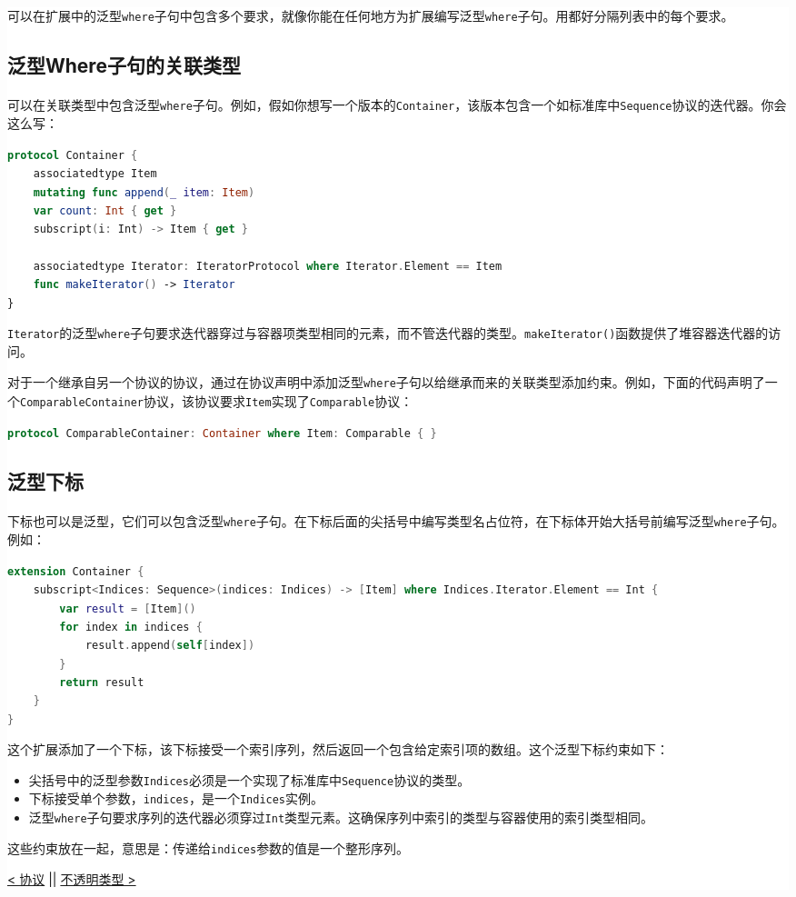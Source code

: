 可以在扩展中的泛型`where`子句中包含多个要求，就像你能在任何地方为扩展编写泛型`where`子句。用都好分隔列表中的每个要求。

## 泛型Where子句的关联类型

可以在关联类型中包含泛型`where`子句。例如，假如你想写一个版本的`Container`，该版本包含一个如标准库中`Sequence`协议的迭代器。你会这么写：
```swift
protocol Container {
    associatedtype Item
    mutating func append(_ item: Item)
    var count: Int { get }
    subscript(i: Int) -> Item { get }

    associatedtype Iterator: IteratorProtocol where Iterator.Element == Item
    func makeIterator() -> Iterator
}
```

`Iterator`的泛型`where`子句要求迭代器穿过与容器项类型相同的元素，而不管迭代器的类型。`makeIterator()`函数提供了堆容器迭代器的访问。

对于一个继承自另一个协议的协议，通过在协议声明中添加泛型`where`子句以给继承而来的关联类型添加约束。例如，下面的代码声明了一个`ComparableContainer`协议，该协议要求`Item`实现了`Comparable`协议：
```swift
protocol ComparableContainer: Container where Item: Comparable { }
```

## 泛型下标

下标也可以是泛型，它们可以包含泛型`where`子句。在下标后面的尖括号中编写类型名占位符，在下标体开始大括号前编写泛型`where`子句。例如：
```swift
extension Container {
    subscript<Indices: Sequence>(indices: Indices) -> [Item] where Indices.Iterator.Element == Int {
        var result = [Item]()
        for index in indices {
            result.append(self[index])
        }
        return result
    }
}
```

这个扩展添加了一个下标，该下标接受一个索引序列，然后返回一个包含给定索引项的数组。这个泛型下标约束如下：
+ 尖括号中的泛型参数`Indices`必须是一个实现了标准库中`Sequence`协议的类型。
+ 下标接受单个参数，`indices`，是一个`Indices`实例。
+ 泛型`where`子句要求序列的迭代器必须穿过`Int`类型元素。这确保序列中索引的类型与容器使用的索引类型相同。

这些约束放在一起，意思是：传递给`indices`参数的值是一个整形序列。

[< 协议](Protocols.md) || [不透明类型 >](Opaque_Types.md)
